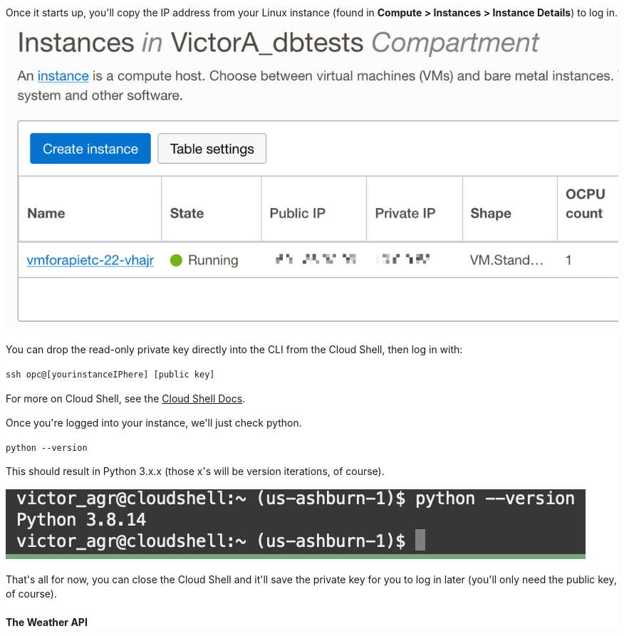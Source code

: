 Once it starts up, you'll copy the IP address from your Linux instance (found in **Compute > Instances > Instance Details**) to log in. 
![](assets/instancecompart-12-20-devrel.png)

You can drop the read-only private key directly into the CLI from the Cloud Shell, then log in with:

```console
ssh opc@[yourinstanceIPhere] [public key]
```

For more on Cloud Shell, see the [Cloud Shell Docs](https://docs.oracle.com/en-us/iaas/Content/API/Concepts/cloudshellintro.htm).

Once you're logged into your instance, we'll just check python.

```console
python --version 
```

This should result in Python 3.x.x (those x's will be version iterations, of course).

![](assets/clipythoncheck-2022-12-20-devrel.png)

That's all for now, you can close the Cloud Shell and it'll save the private key for you to log in later (you'll only need the public key, of course).

#### The Weather API
